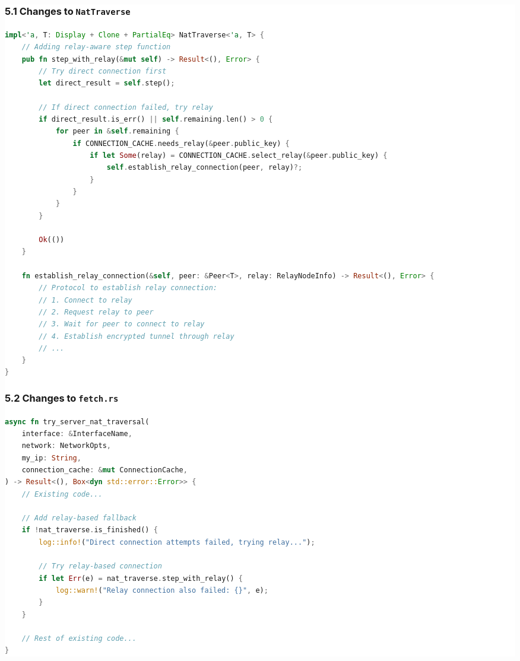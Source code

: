 ### 5.1 Changes to `NatTraverse`

```rust
impl<'a, T: Display + Clone + PartialEq> NatTraverse<'a, T> {
    // Adding relay-aware step function
    pub fn step_with_relay(&mut self) -> Result<(), Error> {
        // Try direct connection first
        let direct_result = self.step();
        
        // If direct connection failed, try relay
        if direct_result.is_err() || self.remaining.len() > 0 {
            for peer in &self.remaining {
                if CONNECTION_CACHE.needs_relay(&peer.public_key) {
                    if let Some(relay) = CONNECTION_CACHE.select_relay(&peer.public_key) {
                        self.establish_relay_connection(peer, relay)?;
                    }
                }
            }
        }
        
        Ok(())
    }
    
    fn establish_relay_connection(&self, peer: &Peer<T>, relay: RelayNodeInfo) -> Result<(), Error> {
        // Protocol to establish relay connection:
        // 1. Connect to relay
        // 2. Request relay to peer
        // 3. Wait for peer to connect to relay
        // 4. Establish encrypted tunnel through relay
        // ...
    }
}
```

### 5.2 Changes to `fetch.rs`

```rust
async fn try_server_nat_traversal(
    interface: &InterfaceName,
    network: NetworkOpts,
    my_ip: String,
    connection_cache: &mut ConnectionCache,
) -> Result<(), Box<dyn std::error::Error>> {
    // Existing code...
    
    // Add relay-based fallback
    if !nat_traverse.is_finished() {
        log::info!("Direct connection attempts failed, trying relay...");
        
        // Try relay-based connection
        if let Err(e) = nat_traverse.step_with_relay() {
            log::warn!("Relay connection also failed: {}", e);
        }
    }
    
    // Rest of existing code...
}
```

